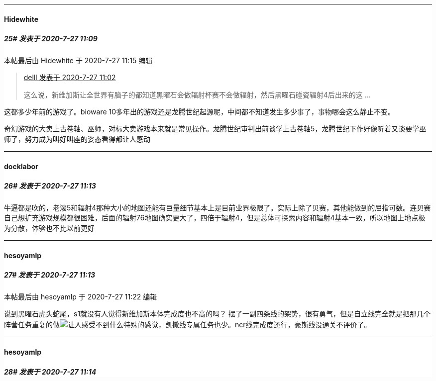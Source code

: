 

-----

####  Hidewhite  
##### 25#       发表于 2020-7-27 11:09



 本帖最后由 Hidewhite 于 2020-7-27 11:15 编辑 
<blockquote><a href="httphttps://bbs.saraba1st.com/2b/forum.php?mod=redirect&amp;goto=findpost&amp;pid=48226895&amp;ptid=1951544" target="_blank">delll 发表于 2020-7-27 11:02</a>

这么说，新维加斯让全世界有脑子的都知道黑曜石会做辐射杯赛不会做辐射，然后黑曜石碰瓷辐射4后出来的这 ...</blockquote>
这都多少年前的游戏了。bioware 10多年出的游戏还是龙腾世纪起源呢，中间都不知道发生多少事了，事物哪会这么静止不变。


奇幻游戏的大卖上古卷轴、巫师，对标大卖游戏本来就是常见操作。龙腾世纪审判出前谈学上古卷轴5，龙腾世纪下作好像听着又谈要学巫师了，努力成为叫好叫座的姿态看得都让人感动







-----

####  docklabor  
##### 26#       发表于 2020-7-27 11:13




牛逼都是吹的，老滚5和辐射4那种大小的地图还能有巨量细节基本上是目前业界极限了。实际上除了贝赛，其他能做到的屈指可数。连贝赛自己想扩充游戏规模都很困难，后面的辐射76地图确实更大了，四倍于辐射4，但是总体可探索内容和辐射4基本一致，所以地图上地点极为分散，体验也不比以前更好







-----

####  hesoyamlp  
##### 27#       发表于 2020-7-27 11:13



 本帖最后由 hesoyamlp 于 2020-7-27 11:22 编辑 

说到黑曜石虎头蛇尾，s1就没有人觉得新维加斯本体完成度也不高的吗？
摆了一副四条线的架势，很有勇气，但是自立线完全就是把那几个阵营任务重复的做<img src="https://static.saraba1st.com/image/smiley/face2017/001.png" referrerpolicy="no-referrer">让人感受不到什么特殊的感觉，凯撒线专属任务也少。ncr线完成度还行，豪斯线没通关不评价了。







-----

####  hesoyamlp  
##### 28#       发表于 2020-7-27 11:14

